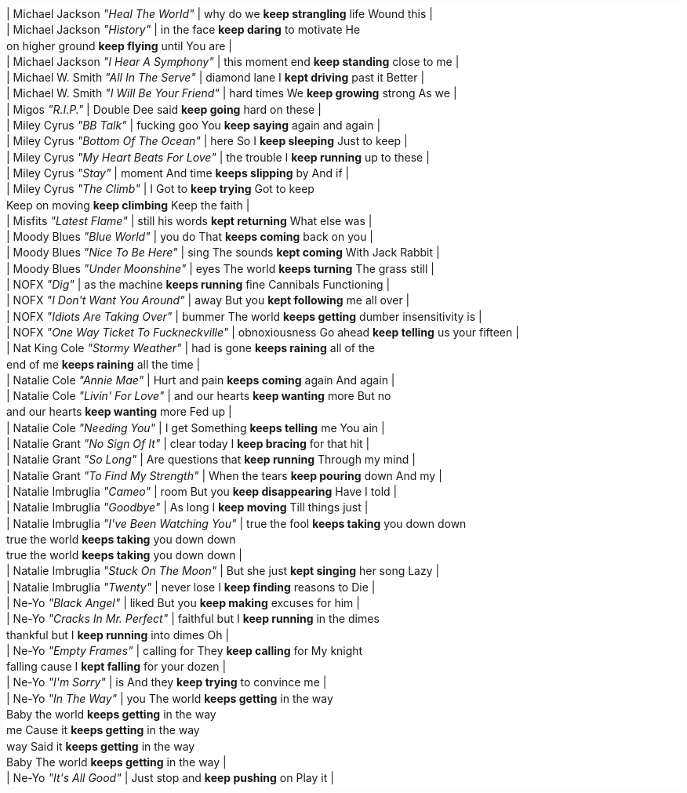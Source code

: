 | Michael Jackson _"Heal The World"_ | why do we  __keep strangling__  life   Wound this | <br /> 
| Michael Jackson _"History"_ | in the face    __keep daring__  to motivate   He<br>on higher ground    __keep flying__  until   You are | <br /> 
| Michael Jackson _"I Hear A Symphony"_ | this moment end    __keep standing__  close to me | <br /> 
| Michael W. Smith _"All In The Serve"_ | diamond lane   I  __kept driving__  past it   Better | <br /> 
| Michael W. Smith _"I Will Be Your Friend"_ | hard times   We  __keep growing__  strong   As we | <br /> 
| Migos _"R.I.P."_ | Double Dee said  __keep going__  hard on these | <br /> 
| Miley Cyrus _"BB Talk"_ | fucking goo   You  __keep saying__  again and again | <br /> 
| Miley Cyrus _"Bottom Of The Ocean"_ | here   So I  __keep sleeping__    Just to keep | <br /> 
| Miley Cyrus _"My Heart Beats For Love"_ | the trouble   I  __keep running__  up to these | <br /> 
| Miley Cyrus _"Stay"_ | moment   And time  __keeps slipping__  by   And if | <br /> 
| Miley Cyrus _"The Climb"_ | I   Got to  __keep trying__    Got to keep<br>Keep on moving    __keep climbing__    Keep the faith | <br /> 
| Misfits _"Latest Flame"_ | still his words  __kept returning__    What else was | <br /> 
| Moody Blues _"Blue World"_ | you do   That  __keeps coming__  back on you | <br /> 
| Moody Blues _"Nice To Be Here"_ | sing   The sounds  __kept coming__    With Jack Rabbit | <br /> 
| Moody Blues _"Under Moonshine"_ | eyes   The world  __keeps turning__    The grass still | <br /> 
| NOFX _"Dig"_ | as the machine  __keeps running__  fine   Cannibals   Functioning | <br /> 
| NOFX _"I Don't Want You Around"_ | away   But you  __kept following__  me all over | <br /> 
| NOFX _"Idiots Are Taking Over"_ | bummer   The world  __keeps getting__  dumber insensitivity is | <br /> 
| NOFX _"One Way Ticket To Fuckneckville"_ | obnoxiousness   Go ahead  __keep telling__  us your fifteen | <br /> 
| Nat King Cole _"Stormy Weather"_ | had is gone    __keeps raining__  all of the<br>end of me    __keeps raining__  all the time | <br /> 
| Natalie Cole _"Annie Mae"_ | Hurt and pain  __keeps coming__  again   And again | <br /> 
| Natalie Cole _"Livin' For Love"_ | and our hearts  __keep wanting__  more   But no<br>and our hearts  __keep wanting__  more   Fed up | <br /> 
| Natalie Cole _"Needing You"_ | I get   Something  __keeps telling__  me   You ain | <br /> 
| Natalie Grant _"No Sign Of It"_ | clear today   I  __keep bracing__  for that hit | <br /> 
| Natalie Grant _"So Long"_ | Are questions that  __keep running__    Through my mind | <br /> 
| Natalie Grant _"To Find My Strength"_ | When the tears  __keep pouring__  down   And my | <br /> 
| Natalie Imbruglia _"Cameo"_ | room   But you  __keep disappearing__    Have I told | <br /> 
| Natalie Imbruglia _"Goodbye"_ | As long I  __keep moving__    Till things just | <br /> 
| Natalie Imbruglia _"I've Been Watching You"_ | true the fool  __keeps taking__  you down down<br>true the world  __keeps taking__  you down down<br>true the world  __keeps taking__  you down down | <br /> 
| Natalie Imbruglia _"Stuck On The Moon"_ | But she just  __kept singing__  her song   Lazy | <br /> 
| Natalie Imbruglia _"Twenty"_ | never lose   I  __keep finding__  reasons to   Die | <br /> 
| Ne-Yo _"Black Angel"_ | liked   But you  __keep making__  excuses for him | <br /> 
| Ne-Yo _"Cracks In Mr. Perfect"_ | faithful but I  __keep running__  in the dimes<br>thankful but I  __keep running__  into dimes   Oh | <br /> 
| Ne-Yo _"Empty Frames"_ | calling for   They  __keep calling__  for   My knight<br>falling cause   I  __kept falling__  for your dozen | <br /> 
| Ne-Yo _"I'm Sorry"_ | is   And they  __keep trying__  to convince me | <br /> 
| Ne-Yo _"In The Way"_ | you      The world  __keeps getting__  in the way<br>Baby the world  __keeps getting__  in the way<br>me   Cause it  __keeps getting__  in the way<br>way   Said it  __keeps getting__  in the way<br>Baby The world  __keeps getting__  in the way | <br /> 
| Ne-Yo _"It's All Good"_ | Just stop and  __keep pushing__  on   Play it | <br /> 